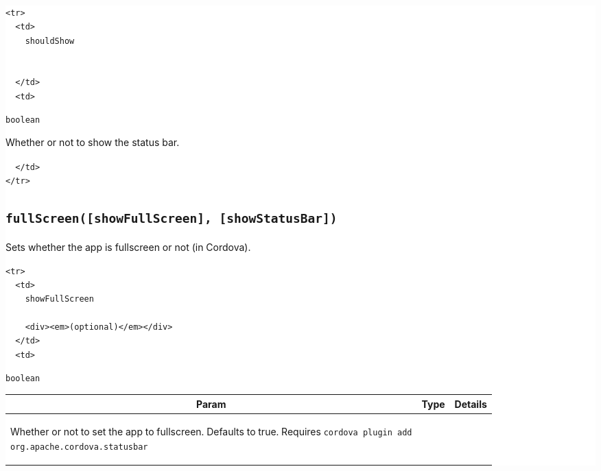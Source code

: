     <tr>
      <td>
        shouldShow
        
        
      </td>
      <td>
        
  <code>boolean</code>
      </td>
      <td>
        <p>Whether or not to show the status bar.</p>

        
      </td>
    </tr>
    
  </tbody>
</table>









<div id="fullScreen"></div>
<h2>
  <code>fullScreen([showFullScreen], [showStatusBar])</code>

</h2>

Sets whether the app is fullscreen or not (in Cordova).



<table class="table" style="margin:0;">
  <thead>
    <tr>
      <th>Param</th>
      <th>Type</th>
      <th>Details</th>
    </tr>
  </thead>
  <tbody>
    
    <tr>
      <td>
        showFullScreen
        
        <div><em>(optional)</em></div>
      </td>
      <td>
        
  <code>boolean</code>
      </td>
      <td>
        <p>Whether or not to set the app to fullscreen. Defaults to true. Requires <code>cordova plugin add org.apache.cordova.statusbar</code></p>
